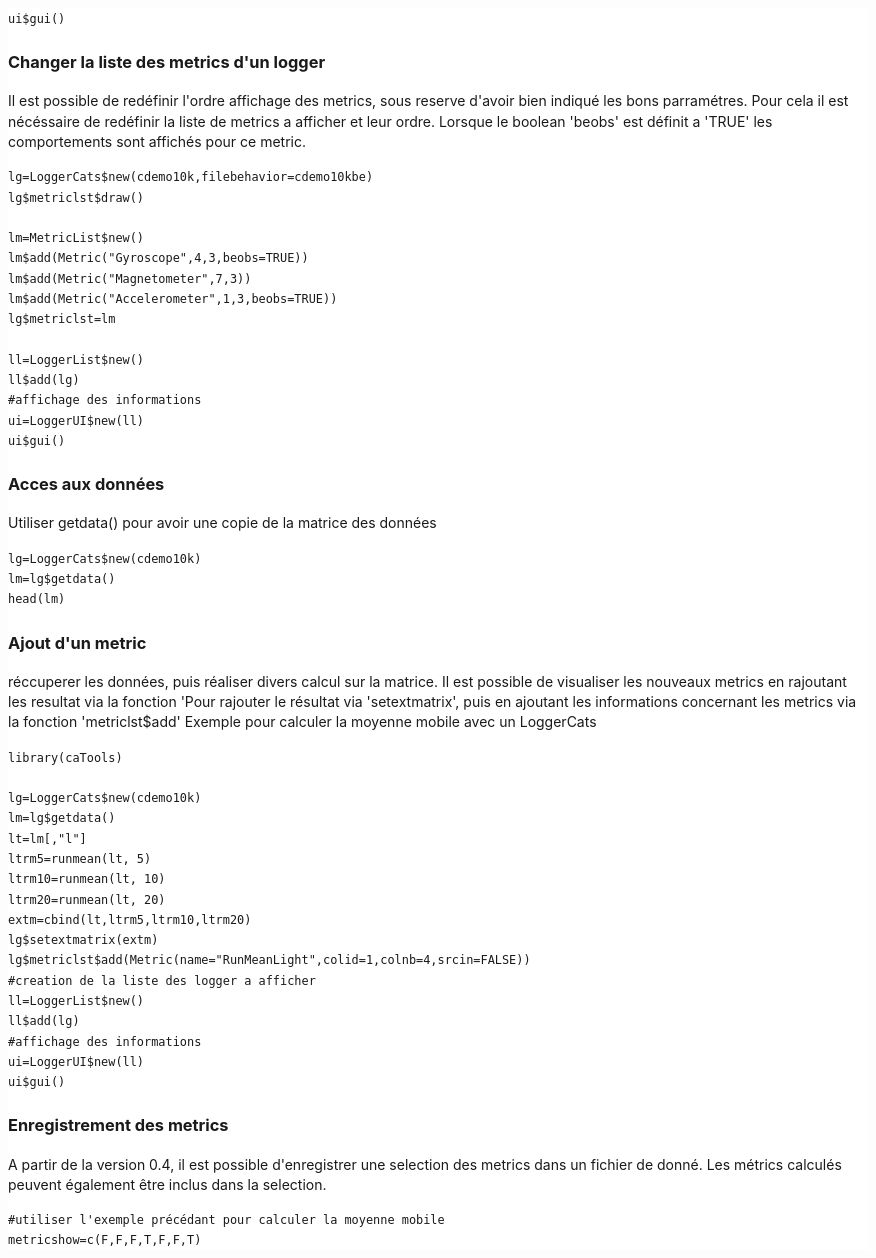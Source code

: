 ```
ui$gui()
```

### Changer la liste des metrics d'un logger
Il est possible de redéfinir l'ordre affichage des metrics, sous reserve d'avoir bien indiqué les bons parramétres.
Pour cela il est nécéssaire de redéfinir la liste de metrics a afficher et leur ordre. Lorsque le boolean 'beobs' est définit a 'TRUE' les comportements sont affichés pour ce metric.
```
lg=LoggerCats$new(cdemo10k,filebehavior=cdemo10kbe)
lg$metriclst$draw()

lm=MetricList$new()
lm$add(Metric("Gyroscope",4,3,beobs=TRUE))
lm$add(Metric("Magnetometer",7,3))
lm$add(Metric("Accelerometer",1,3,beobs=TRUE))
lg$metriclst=lm

ll=LoggerList$new()
ll$add(lg)
#affichage des informations
ui=LoggerUI$new(ll)
ui$gui()
```
### Acces aux données
Utiliser getdata() pour avoir une copie de la matrice des données
```
lg=LoggerCats$new(cdemo10k)
lm=lg$getdata()
head(lm)
```

### Ajout d'un metric
réccuperer les données, puis réaliser divers calcul sur la matrice. Il est possible de visualiser les nouveaux metrics en rajoutant les resultat via la fonction 'Pour rajouter le résultat via 'setextmatrix', puis en ajoutant les informations concernant les metrics via la fonction 'metriclst$add'
Exemple pour calculer la moyenne mobile avec un LoggerCats
```
library(caTools)

lg=LoggerCats$new(cdemo10k)
lm=lg$getdata()
lt=lm[,"l"]
ltrm5=runmean(lt, 5)
ltrm10=runmean(lt, 10)
ltrm20=runmean(lt, 20)
extm=cbind(lt,ltrm5,ltrm10,ltrm20)
lg$setextmatrix(extm)
lg$metriclst$add(Metric(name="RunMeanLight",colid=1,colnb=4,srcin=FALSE))
#creation de la liste des logger a afficher
ll=LoggerList$new()
ll$add(lg)
#affichage des informations
ui=LoggerUI$new(ll)
ui$gui()
```
### Enregistrement des metrics
A partir de la version 0.4, il est possible d'enregistrer une selection des metrics dans un fichier de donné. Les métrics calculés peuvent également être inclus dans la selection.
```
#utiliser l'exemple précédant pour calculer la moyenne mobile
metricshow=c(F,F,F,T,F,F,T)
```